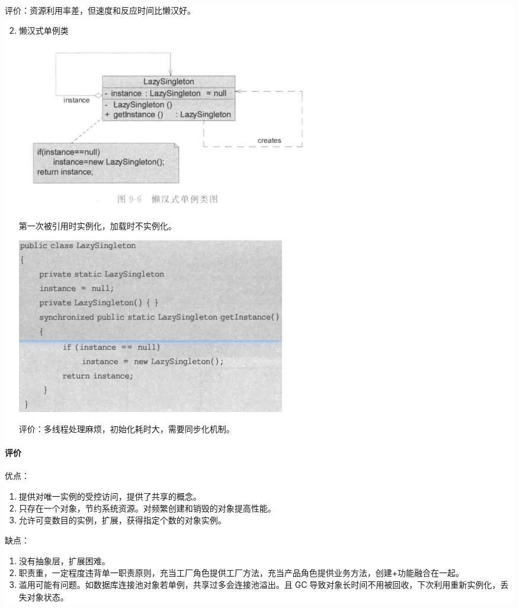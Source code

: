    评价：资源利用率差，但速度和反应时间比懒汉好。

2. 懒汉式单例类

   ![image-20230528163904939](img/image-20230528163904939.png)

   第一次被引用时实例化，加载时不实例化。

   ![image-20230528163926061](img/image-20230528163926061.png)

   评价：多线程处理麻烦，初始化耗时大，需要同步化机制。

   



#### 评价

优点：

1. 提供对唯一实例的受控访问，提供了共享的概念。
2. 只存在一个对象，节约系统资源。对频繁创建和销毁的对象提高性能。
3. 允许可变数目的实例，扩展，获得指定个数的对象实例。

缺点：

1. 没有抽象层，扩展困难。
2. 职责重，一定程度违背单一职责原则，充当工厂角色提供工厂方法，充当产品角色提供业务方法，创建+功能融合在一起。
3. 滥用可能有问题。如数据库连接池对象若单例，共享过多会连接池溢出。且 GC 导致对象长时间不用被回收，下次利用重新实例化，丢失对象状态。
